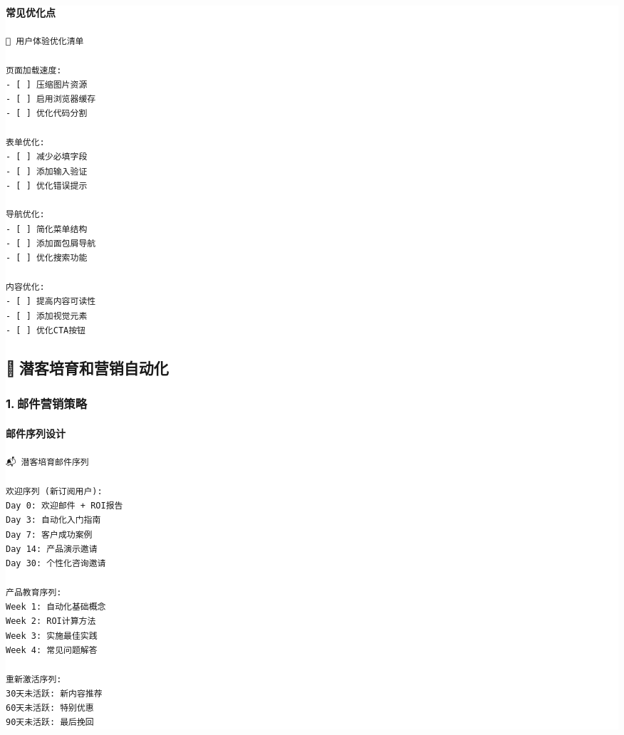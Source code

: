 #### 常见优化点
```
🎯 用户体验优化清单

页面加载速度:
- [ ] 压缩图片资源
- [ ] 启用浏览器缓存
- [ ] 优化代码分割

表单优化:
- [ ] 减少必填字段
- [ ] 添加输入验证
- [ ] 优化错误提示

导航优化:
- [ ] 简化菜单结构
- [ ] 添加面包屑导航
- [ ] 优化搜索功能

内容优化:
- [ ] 提高内容可读性
- [ ] 添加视觉元素
- [ ] 优化CTA按钮
```

## 📧 潜客培育和营销自动化

### 1. 邮件营销策略

#### 邮件序列设计
```
📬 潜客培育邮件序列

欢迎序列 (新订阅用户):
Day 0: 欢迎邮件 + ROI报告
Day 3: 自动化入门指南
Day 7: 客户成功案例
Day 14: 产品演示邀请
Day 30: 个性化咨询邀请

产品教育序列:
Week 1: 自动化基础概念
Week 2: ROI计算方法
Week 3: 实施最佳实践
Week 4: 常见问题解答

重新激活序列:
30天未活跃: 新内容推荐
60天未活跃: 特别优惠
90天未活跃: 最后挽回
```
